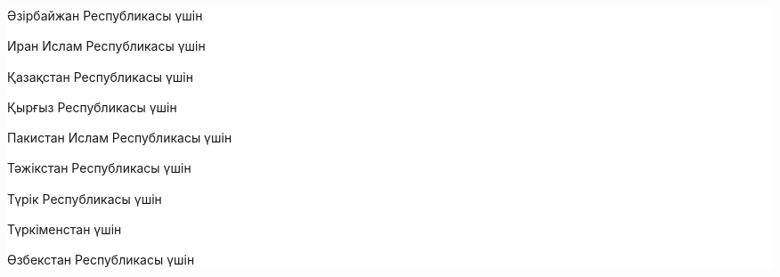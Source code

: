 Әзірбайжан Республикасы үшін

Иран Ислам Республикасы үшін

Қазақстан Республикасы үшін

Қырғыз Республикасы үшін

Пакистан Ислам Республикасы үшін

Тәжікстан Республикасы үшін

Түрік Республикасы үшін

Түркіменстан үшін

Өзбекстан Республикасы үшін

